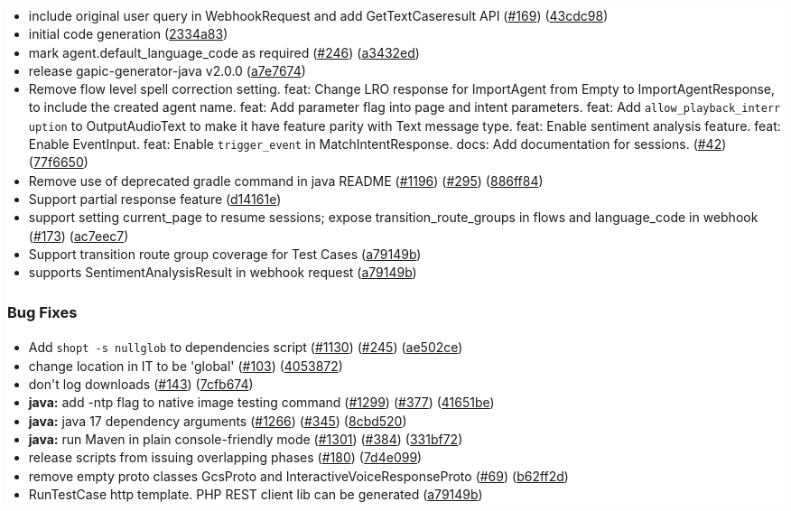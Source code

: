 * include original user query in WebhookRequest and add GetTextCaseresult API ([#169](https://github.com/googleapis/java-dialogflow-cx/issues/169)) ([43cdc98](https://github.com/googleapis/java-dialogflow-cx/commit/43cdc986d04472760a42f61e8318090bd5565052))
* initial code generation ([2334a83](https://github.com/googleapis/java-dialogflow-cx/commit/2334a83a56615cb11b73369ab47b214caaa72201))
* mark agent.default_language_code as required ([#246](https://github.com/googleapis/java-dialogflow-cx/issues/246)) ([a3432ed](https://github.com/googleapis/java-dialogflow-cx/commit/a3432ed7f9364d21a9b0bfd5e605dbe9feade2ea))
* release gapic-generator-java v2.0.0 ([a7e7674](https://github.com/googleapis/java-dialogflow-cx/commit/a7e76744c1660d04b5cdcaccbfbed1ded602914e))
* Remove flow level spell correction setting. feat: Change LRO response for ImportAgent from Empty to ImportAgentResponse, to include the created agent name. feat: Add parameter flag into page and intent parameters. feat: Add `allow_playback_interruption` to OutputAudioText to make it have feature parity with Text message type. feat: Enable sentiment analysis feature. feat: Enable EventInput. feat: Enable `trigger_event` in MatchIntentResponse. docs: Add documentation for sessions. ([#42](https://github.com/googleapis/java-dialogflow-cx/issues/42)) ([77f6650](https://github.com/googleapis/java-dialogflow-cx/commit/77f66504b74069e65eca3e2afddd495565c064af))
* Remove use of deprecated gradle command in java README ([#1196](https://github.com/googleapis/java-dialogflow-cx/issues/1196)) ([#295](https://github.com/googleapis/java-dialogflow-cx/issues/295)) ([886ff84](https://github.com/googleapis/java-dialogflow-cx/commit/886ff84dcd53330e2593439c26f2caf51702c4ac))
* Support partial response feature ([d14161e](https://github.com/googleapis/java-dialogflow-cx/commit/d14161eb59c050b0a612a9c1aab3bab5c2166581))
* support setting current_page to resume sessions; expose transition_route_groups in flows and language_code in webhook ([#173](https://github.com/googleapis/java-dialogflow-cx/issues/173)) ([ac7eec7](https://github.com/googleapis/java-dialogflow-cx/commit/ac7eec7204eaa25bc4dd061d4006c6a34a71415b))
* Support transition route group coverage for Test Cases ([a79149b](https://github.com/googleapis/java-dialogflow-cx/commit/a79149b73f3c74b7d35ec230702fc9f61c2ede3b))
* supports SentimentAnalysisResult in webhook request ([a79149b](https://github.com/googleapis/java-dialogflow-cx/commit/a79149b73f3c74b7d35ec230702fc9f61c2ede3b))


### Bug Fixes

* Add `shopt -s nullglob` to dependencies script ([#1130](https://github.com/googleapis/java-dialogflow-cx/issues/1130)) ([#245](https://github.com/googleapis/java-dialogflow-cx/issues/245)) ([ae502ce](https://github.com/googleapis/java-dialogflow-cx/commit/ae502ce2ddf4b22e22261aafa576068ed9039d01))
* change location in IT to be 'global' ([#103](https://github.com/googleapis/java-dialogflow-cx/issues/103)) ([4053872](https://github.com/googleapis/java-dialogflow-cx/commit/405387236262b9d04b074304f78f1cc1da4b662b))
* don't log downloads ([#143](https://github.com/googleapis/java-dialogflow-cx/issues/143)) ([7cfb674](https://github.com/googleapis/java-dialogflow-cx/commit/7cfb6749ede7e7b01d606e83b6ac414466d23378))
* **java:** add -ntp flag to native image testing command ([#1299](https://github.com/googleapis/java-dialogflow-cx/issues/1299)) ([#377](https://github.com/googleapis/java-dialogflow-cx/issues/377)) ([41651be](https://github.com/googleapis/java-dialogflow-cx/commit/41651be08f9f8b3f9d13295cea8b7f264f58b00e))
* **java:** java 17 dependency arguments ([#1266](https://github.com/googleapis/java-dialogflow-cx/issues/1266)) ([#345](https://github.com/googleapis/java-dialogflow-cx/issues/345)) ([8cbd520](https://github.com/googleapis/java-dialogflow-cx/commit/8cbd52027091460f1bf4b39ed1a0849f1ca8bad3))
* **java:** run Maven in plain console-friendly mode ([#1301](https://github.com/googleapis/java-dialogflow-cx/issues/1301)) ([#384](https://github.com/googleapis/java-dialogflow-cx/issues/384)) ([331bf72](https://github.com/googleapis/java-dialogflow-cx/commit/331bf72103b8fca89d24cf599fcaa43b282be8e3))
* release scripts from issuing overlapping phases ([#180](https://github.com/googleapis/java-dialogflow-cx/issues/180)) ([7d4e099](https://github.com/googleapis/java-dialogflow-cx/commit/7d4e099dfe6081d5fa72c807241fe0df7be8e851))
* remove empty proto classes GcsProto and InteractiveVoiceResponseProto ([#69](https://github.com/googleapis/java-dialogflow-cx/issues/69)) ([b62ff2d](https://github.com/googleapis/java-dialogflow-cx/commit/b62ff2d17c505f2846f83928e7b359d8d9617712))
* RunTestCase http template. PHP REST client lib can be generated ([a79149b](https://github.com/googleapis/java-dialogflow-cx/commit/a79149b73f3c74b7d35ec230702fc9f61c2ede3b))